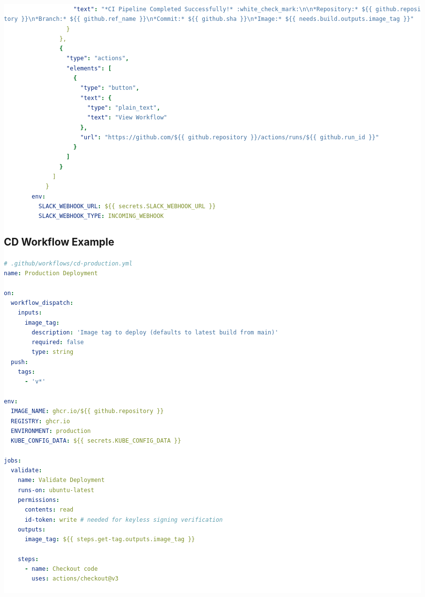 ```yaml
                    "text": "*CI Pipeline Completed Successfully!* :white_check_mark:\n\n*Repository:* ${{ github.repository }}\n*Branch:* ${{ github.ref_name }}\n*Commit:* ${{ github.sha }}\n*Image:* ${{ needs.build.outputs.image_tag }}"
                  }
                },
                {
                  "type": "actions",
                  "elements": [
                    {
                      "type": "button",
                      "text": {
                        "type": "plain_text",
                        "text": "View Workflow"
                      },
                      "url": "https://github.com/${{ github.repository }}/actions/runs/${{ github.run_id }}"
                    }
                  ]
                }
              ]
            }
        env:
          SLACK_WEBHOOK_URL: ${{ secrets.SLACK_WEBHOOK_URL }}
          SLACK_WEBHOOK_TYPE: INCOMING_WEBHOOK
```

## CD Workflow Example

```yaml
# .github/workflows/cd-production.yml
name: Production Deployment

on:
  workflow_dispatch:
    inputs:
      image_tag:
        description: 'Image tag to deploy (defaults to latest build from main)'
        required: false
        type: string
  push:
    tags:
      - 'v*'

env:
  IMAGE_NAME: ghcr.io/${{ github.repository }}
  REGISTRY: ghcr.io
  ENVIRONMENT: production
  KUBE_CONFIG_DATA: ${{ secrets.KUBE_CONFIG_DATA }}

jobs:
  validate:
    name: Validate Deployment
    runs-on: ubuntu-latest
    permissions:
      contents: read
      id-token: write # needed for keyless signing verification
    outputs:
      image_tag: ${{ steps.get-tag.outputs.image_tag }}
    
    steps:
      - name: Checkout code
        uses: actions/checkout@v3
        
```